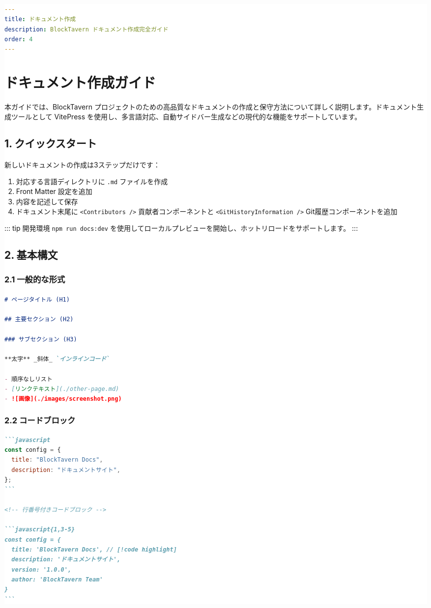 ```yaml
---
title: ドキュメント作成
description: BlockTavern ドキュメント作成完全ガイド
order: 4
---
```


# ドキュメント作成ガイド

本ガイドでは、BlockTavern プロジェクトのための高品質なドキュメントの作成と保守方法について詳しく説明します。ドキュメント生成ツールとして VitePress を使用し、多言語対応、自動サイドバー生成などの現代的な機能をサポートしています。

## 1. クイックスタート

新しいドキュメントの作成は3ステップだけです：

1. 対応する言語ディレクトリに `.md` ファイルを作成
2. Front Matter 設定を追加
3. 内容を記述して保存
4. ドキュメント末尾に `<Contributors />` 貢献者コンポーネントと `<GitHistoryInformation />` Git履歴コンポーネントを追加

::: tip 開発環境
`npm run docs:dev` を使用してローカルプレビューを開始し、ホットリロードをサポートします。
:::

## 2. 基本構文

### 2.1 一般的な形式

```markdown
# ページタイトル (H1)

## 主要セクション (H2)

### サブセクション (H3)

**太字** _斜体_ `インラインコード`

- 順序なしリスト
- [リンクテキスト](./other-page.md)
- ![画像](./images/screenshot.png)
```

### 2.2 コードブロック

````markdown
```javascript
const config = {
  title: "BlockTavern Docs",
  description: "ドキュメントサイト",
};
```

<!-- 行番号付きコードブロック -->

```javascript{1,3-5}
const config = {
  title: 'BlockTavern Docs', // [!code highlight]
  description: 'ドキュメントサイト',
  version: '1.0.0',
  author: 'BlockTavern Team'
}
```
````
